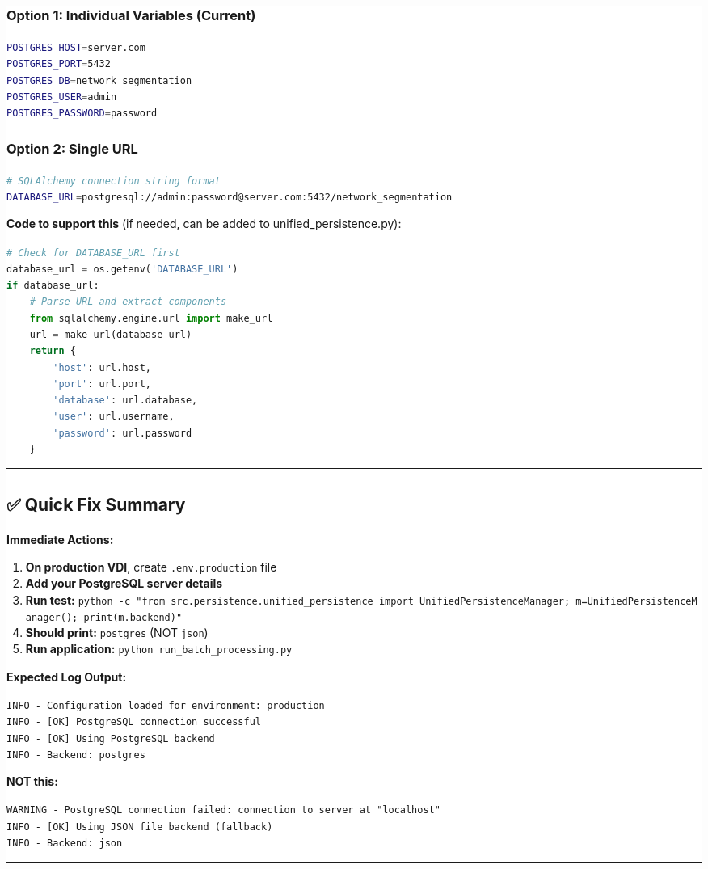 ### Option 1: Individual Variables (Current)
```bash
POSTGRES_HOST=server.com
POSTGRES_PORT=5432
POSTGRES_DB=network_segmentation
POSTGRES_USER=admin
POSTGRES_PASSWORD=password
```

### Option 2: Single URL
```bash
# SQLAlchemy connection string format
DATABASE_URL=postgresql://admin:password@server.com:5432/network_segmentation
```

**Code to support this** (if needed, can be added to unified_persistence.py):
```python
# Check for DATABASE_URL first
database_url = os.getenv('DATABASE_URL')
if database_url:
    # Parse URL and extract components
    from sqlalchemy.engine.url import make_url
    url = make_url(database_url)
    return {
        'host': url.host,
        'port': url.port,
        'database': url.database,
        'user': url.username,
        'password': url.password
    }
```

---

## ✅ Quick Fix Summary

**Immediate Actions:**

1. **On production VDI**, create `.env.production` file
2. **Add your PostgreSQL server details**
3. **Run test:** `python -c "from src.persistence.unified_persistence import UnifiedPersistenceManager; m=UnifiedPersistenceManager(); print(m.backend)"`
4. **Should print:** `postgres` (NOT `json`)
5. **Run application:** `python run_batch_processing.py`

**Expected Log Output:**
```
INFO - Configuration loaded for environment: production
INFO - [OK] PostgreSQL connection successful
INFO - [OK] Using PostgreSQL backend
INFO - Backend: postgres
```

**NOT this:**
```
WARNING - PostgreSQL connection failed: connection to server at "localhost"
INFO - [OK] Using JSON file backend (fallback)
INFO - Backend: json
```

---